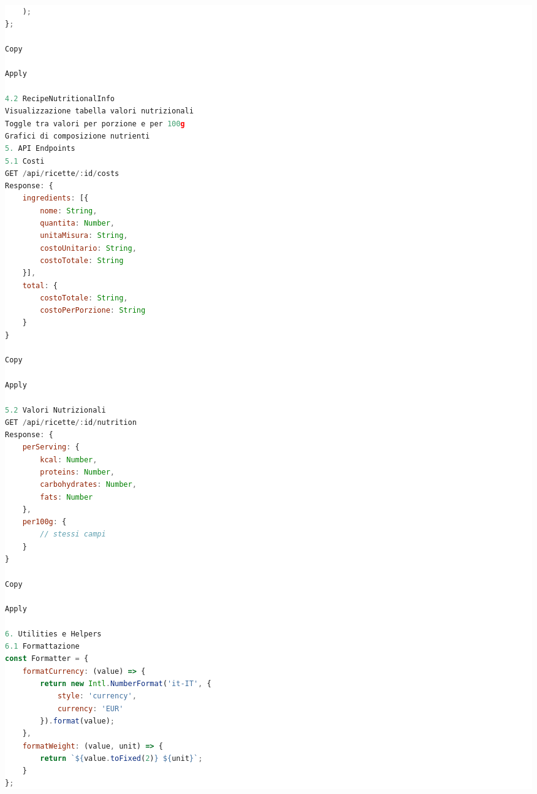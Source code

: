```javascript
    );
};

Copy

Apply

4.2 RecipeNutritionalInfo
Visualizzazione tabella valori nutrizionali
Toggle tra valori per porzione e per 100g
Grafici di composizione nutrienti
5. API Endpoints
5.1 Costi
GET /api/ricette/:id/costs
Response: {
    ingredients: [{
        nome: String,
        quantita: Number,
        unitaMisura: String,
        costoUnitario: String,
        costoTotale: String
    }],
    total: {
        costoTotale: String,
        costoPerPorzione: String
    }
}

Copy

Apply

5.2 Valori Nutrizionali
GET /api/ricette/:id/nutrition
Response: {
    perServing: {
        kcal: Number,
        proteins: Number,
        carbohydrates: Number,
        fats: Number
    },
    per100g: {
        // stessi campi
    }
}

Copy

Apply

6. Utilities e Helpers
6.1 Formattazione
const Formatter = {
    formatCurrency: (value) => {
        return new Intl.NumberFormat('it-IT', {
            style: 'currency',
            currency: 'EUR'
        }).format(value);
    },
    formatWeight: (value, unit) => {
        return `${value.toFixed(2)} ${unit}`;
    }
};
```